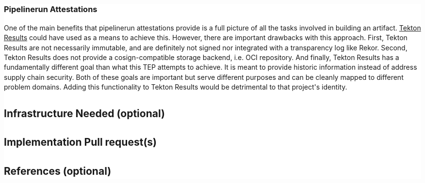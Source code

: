 
### Pipelinerun Attestations

One of the main benefits that pipelinerun attestations provide is a full picture of all the tasks
involved in building an artifact. [Tekton Results](https://github.com/tektoncd/results) could have
used as a means to achieve this. However, there are important drawbacks with this approach. First,
Tekton Results are not necessarily immutable, and are definitely not signed nor integrated with a
transparency log like Rekor. Second, Tekton Results does not provide a cosign-compatible storage
backend, i.e. OCI repository. And finally, Tekton Results has a fundamentally different goal than
what this TEP attempts to achieve. It is meant to provide historic information instead of address
supply chain security. Both of these goals are important but serve different purposes and can be
cleanly mapped to different problem domains. Adding this functionality to Tekton Results would be
detrimental to that project's identity.

## Infrastructure Needed (optional)





## Implementation Pull request(s)



## References (optional)




